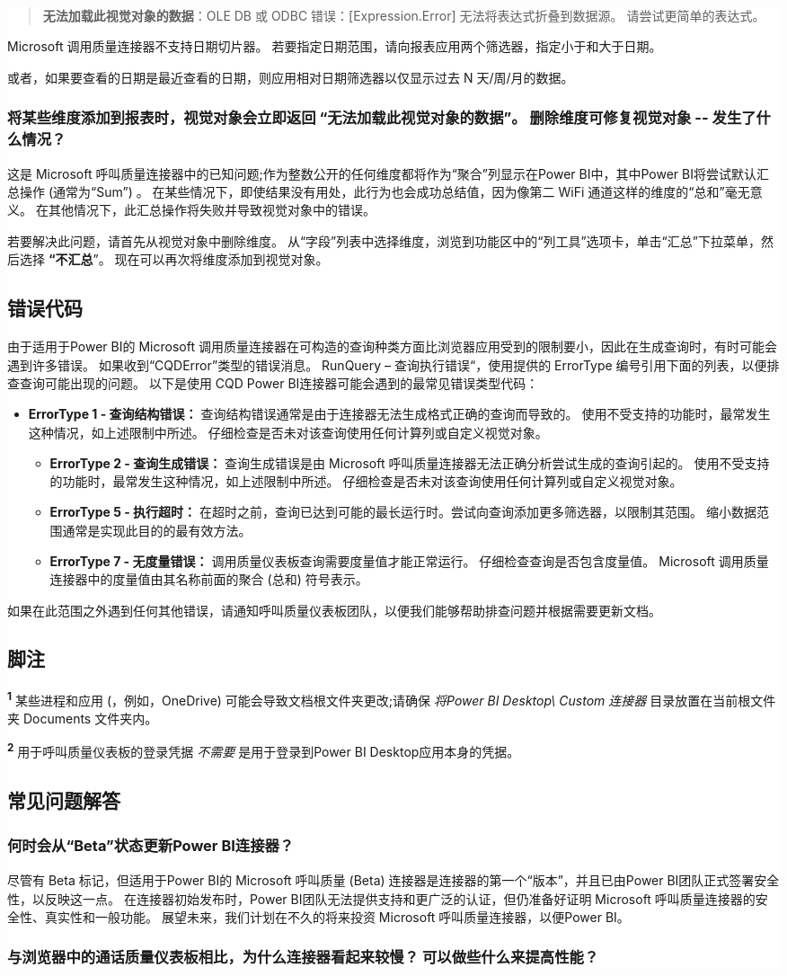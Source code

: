 > **无法加载此视觉对象的数据**：OLE DB 或 ODBC 错误：[Expression.Error] 无法将表达式折叠到数据源。 请尝试更简单的表达式。

Microsoft 调用质量连接器不支持日期切片器。 若要指定日期范围，请向报表应用两个筛选器，指定小于和大于日期。

或者，如果要查看的日期是最近查看的日期，则应用相对日期筛选器以仅显示过去 N 天/周/月的数据。


### <a name="when-i-add-certain-dimensions-to-my-reports-the-visual-immediately-returns-couldnt-load-the-data-for-this-visual-removing-the-dimension-fixes-the-visual----what-is-happening"></a>将某些维度添加到报表时，视觉对象会立即返回 **“无法加载此视觉对象的数据”。** 删除维度可修复视觉对象 -- 发生了什么情况？

这是 Microsoft 呼叫质量连接器中的已知问题;作为整数公开的任何维度都将作为“聚合”列显示在Power BI中，其中Power BI将尝试默认汇总操作 (通常为“Sum”) 。 在某些情况下，即使结果没有用处，此行为也会成功总结值，因为像第二 WiFi 通道这样的维度的“总和”毫无意义。 在其他情况下，此汇总操作将失败并导致视觉对象中的错误。

若要解决此问题，请首先从视觉对象中删除维度。 从“字段”列表中选择维度，浏览到功能区中的“列工具”选项卡，单击“汇总”下拉菜单，然后选择 **“不汇总**”。 现在可以再次将维度添加到视觉对象。


## <a name="error-codes"></a>错误代码

由于适用于Power BI的 Microsoft 调用质量连接器在可构造的查询种类方面比浏览器应用受到的限制要小，因此在生成查询时，有时可能会遇到许多错误。 如果收到“CQDError”类型的错误消息。 RunQuery – 查询执行错误“，使用提供的 ErrorType 编号引用下面的列表，以便排查查询可能出现的问题。 以下是使用 CQD Power BI连接器可能会遇到的最常见错误类型代码：

- **ErrorType 1 - 查询结构错误：** 查询结构错误通常是由于连接器无法生成格式正确的查询而导致的。 使用不受支持的功能时，最常发生这种情况，如上述限制中所述。 仔细检查是否未对该查询使用任何计算列或自定义视觉对象。

  - **ErrorType 2 - 查询生成错误：** 查询生成错误是由 Microsoft 呼叫质量连接器无法正确分析尝试生成的查询引起的。 使用不受支持的功能时，最常发生这种情况，如上述限制中所述。 仔细检查是否未对该查询使用任何计算列或自定义视觉对象。

  - **ErrorType 5 - 执行超时：** 在超时之前，查询已达到可能的最长运行时。尝试向查询添加更多筛选器，以限制其范围。 缩小数据范围通常是实现此目的的最有效方法。

  - **ErrorType 7 - 无度量错误：** 调用质量仪表板查询需要度量值才能正常运行。 仔细检查查询是否包含度量值。 Microsoft 调用质量连接器中的度量值由其名称前面的聚合 (总和) 符号表示。

如果在此范围之外遇到任何其他错误，请通知呼叫质量仪表板团队，以便我们能够帮助排查问题并根据需要更新文档。

## <a name="footnotes"></a>脚注

**<sup>1</sup>** 某些进程和应用 (，例如，OneDrive) 可能会导致文档根文件夹更改;请确保 *将Power BI Desktop\\ Custom 连接器* 目录放置在当前根文件夹 Documents 文件夹内。

**<sup>2</sup>** 用于呼叫质量仪表板的登录凭据 *不需要* 是用于登录到Power BI Desktop应用本身的凭据。

## <a name="frequently-asked-questions"></a>常见问题解答

### <a name="when-will-the-power-bi-connector-be-updated-from-beta-status"></a>何时会从“Beta”状态更新Power BI连接器？

尽管有 Beta 标记，但适用于Power BI的 Microsoft 呼叫质量 (Beta) 连接器是连接器的第一个“版本”，并且已由Power BI团队正式签署安全性，以反映这一点。 在连接器初始发布时，Power BI团队无法提供支持和更广泛的认证，但仍准备好证明 Microsoft 呼叫质量连接器的安全性、真实性和一般功能。 展望未来，我们计划在不久的将来投资 Microsoft 呼叫质量连接器，以便Power BI。

### <a name="why-does-the-connector-seem-slower-compared-to-call-quality-dashboard-in-the-browser-what-can-i-do-to-improve-performance"></a>与浏览器中的通话质量仪表板相比，为什么连接器看起来较慢？ 可以做些什么来提高性能？

